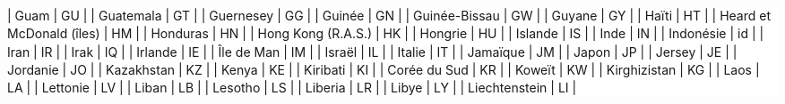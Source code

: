 | Guam                                | GU        |
| Guatemala                           | GT        |
| Guernesey                            | GG        |
| Guinée                              | GN        |
| Guinée-Bissau                       | GW        |
| Guyane                              | GY        |
| Haïti                               | HT        |
| Heard et McDonald (îles)   | HM        |
| Honduras                            | HN        |
| Hong Kong (R.A.S.)                       | HK        |
| Hongrie                             | HU        |
| Islande                             | IS        |
| Inde                               | IN        |
| Indonésie                           | id        |
| Iran                                | IR        |
| Irak                                | IQ        |
| Irlande                             | IE        |
| Île de Man                         | IM        |
| Israël                              | IL        |
| Italie                               | IT        |
| Jamaïque                             | JM        |
| Japon                               | JP        |
| Jersey                              | JE        |
| Jordanie                              | JO        |
| Kazakhstan                          | KZ        |
| Kenya                               | KE        |
| Kiribati                            | KI        |
| Corée du Sud                       | KR        |
| Koweït                              | KW        |
| Kirghizistan                          | KG        |
| Laos                                | LA        |
| Lettonie                              | LV        |
| Liban                             | LB        |
| Lesotho                             | LS        |
| Liberia                             | LR        |
| Libye                               | LY        |
| Liechtenstein                       | LI        |